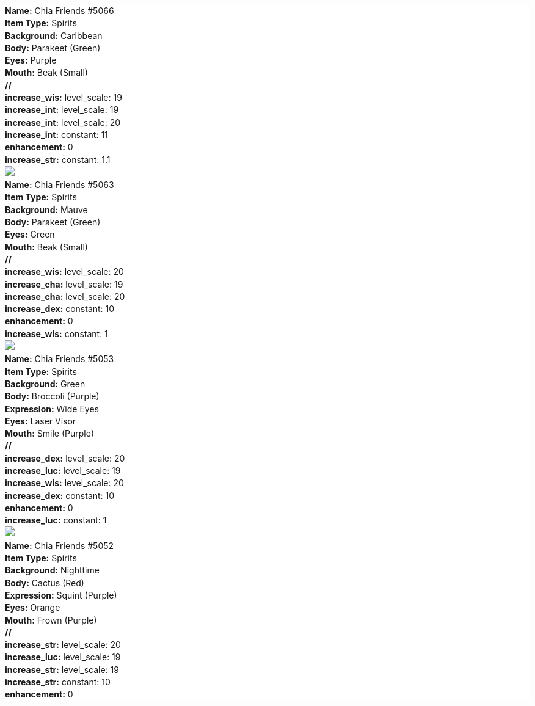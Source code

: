 <div><strong>Name:</strong> <a href="https://mintgarden.io/nfts/nft1vdsluvdhkc7ct020nng68n2ws8hxhp6u66eznzlhau38ddrus09swr2yc3">Chia Friends #5066</a></div>
<div><strong>Item Type:</strong> Spirits</div>
<div><strong>Background:</strong> Caribbean</div>
<div><strong>Body:</strong> Parakeet (Green)</div>
<div><strong>Eyes:</strong> Purple</div>
<div><strong>Mouth:</strong> Beak (Small)</div>
<div><strong>//</strong></div><div><strong>increase_wis:</strong> level_scale: 19</div>
<div><strong>increase_int:</strong> level_scale: 19</div>
<div><strong>increase_int:</strong> level_scale: 20</div>
<div><strong>increase_int:</strong> constant: 11</div>
<div><strong>enhancement:</strong> 0</div>
<div><strong>increase_str:</strong> constant: 1.1</div>
</div>
<div class="item_thumbnail">
<a href="https://mintgarden.io/nfts/nft17vehr60zswuh7wq3g6jlyjwqutcg0cvqkfcz5ajpxzkh6ptajaws85trh4"><img loading="lazy" src="https://assets.mainnet.mintgarden.io/thumbnails/95238e3550b6427697dd24bd03b3f1c3fd0a65e23c95f5510d0f4160b2aa7b09.png"></a>
<div><strong>Name:</strong> <a href="https://mintgarden.io/nfts/nft17vehr60zswuh7wq3g6jlyjwqutcg0cvqkfcz5ajpxzkh6ptajaws85trh4">Chia Friends #5063</a></div>
<div><strong>Item Type:</strong> Spirits</div>
<div><strong>Background:</strong> Mauve</div>
<div><strong>Body:</strong> Parakeet (Green)</div>
<div><strong>Eyes:</strong> Green</div>
<div><strong>Mouth:</strong> Beak (Small)</div>
<div><strong>//</strong></div><div><strong>increase_wis:</strong> level_scale: 20</div>
<div><strong>increase_cha:</strong> level_scale: 19</div>
<div><strong>increase_cha:</strong> level_scale: 20</div>
<div><strong>increase_dex:</strong> constant: 10</div>
<div><strong>enhancement:</strong> 0</div>
<div><strong>increase_wis:</strong> constant: 1</div>
</div>
<div class="item_thumbnail">
<a href="https://mintgarden.io/nfts/nft13h4z970q60mkfxcufc6f8t4emzk5p99f287qe3zu64k0v9ew9wks9h27wu"><img loading="lazy" src="https://assets.mainnet.mintgarden.io/thumbnails/c99c55f9626c0db908ddf7f107ce9e0fd72d8b5b7ff671503aa3b593fbae4cd6.png"></a>
<div><strong>Name:</strong> <a href="https://mintgarden.io/nfts/nft13h4z970q60mkfxcufc6f8t4emzk5p99f287qe3zu64k0v9ew9wks9h27wu">Chia Friends #5053</a></div>
<div><strong>Item Type:</strong> Spirits</div>
<div><strong>Background:</strong> Green</div>
<div><strong>Body:</strong> Broccoli (Purple)</div>
<div><strong>Expression:</strong> Wide Eyes</div>
<div><strong>Eyes:</strong> Laser Visor</div>
<div><strong>Mouth:</strong> Smile (Purple)</div>
<div><strong>//</strong></div><div><strong>increase_dex:</strong> level_scale: 20</div>
<div><strong>increase_luc:</strong> level_scale: 19</div>
<div><strong>increase_wis:</strong> level_scale: 20</div>
<div><strong>increase_dex:</strong> constant: 10</div>
<div><strong>enhancement:</strong> 0</div>
<div><strong>increase_luc:</strong> constant: 1</div>
</div>
<div class="item_thumbnail">
<a href="https://mintgarden.io/nfts/nft13f6wm2hr6a8caahv5z98uz58pzs9n68qp88hwsselwltrs9z7rmqm4v7yz"><img loading="lazy" src="https://assets.mainnet.mintgarden.io/thumbnails/832be602b15b33d290d5dbb58aef71c01897d79ee494c0c4f0ee7707dd519b68.png"></a>
<div><strong>Name:</strong> <a href="https://mintgarden.io/nfts/nft13f6wm2hr6a8caahv5z98uz58pzs9n68qp88hwsselwltrs9z7rmqm4v7yz">Chia Friends #5052</a></div>
<div><strong>Item Type:</strong> Spirits</div>
<div><strong>Background:</strong> Nighttime</div>
<div><strong>Body:</strong> Cactus (Red)</div>
<div><strong>Expression:</strong> Squint (Purple)</div>
<div><strong>Eyes:</strong> Orange</div>
<div><strong>Mouth:</strong> Frown (Purple)</div>
<div><strong>//</strong></div><div><strong>increase_str:</strong> level_scale: 20</div>
<div><strong>increase_luc:</strong> level_scale: 19</div>
<div><strong>increase_str:</strong> level_scale: 19</div>
<div><strong>increase_str:</strong> constant: 10</div>
<div><strong>enhancement:</strong> 0</div>